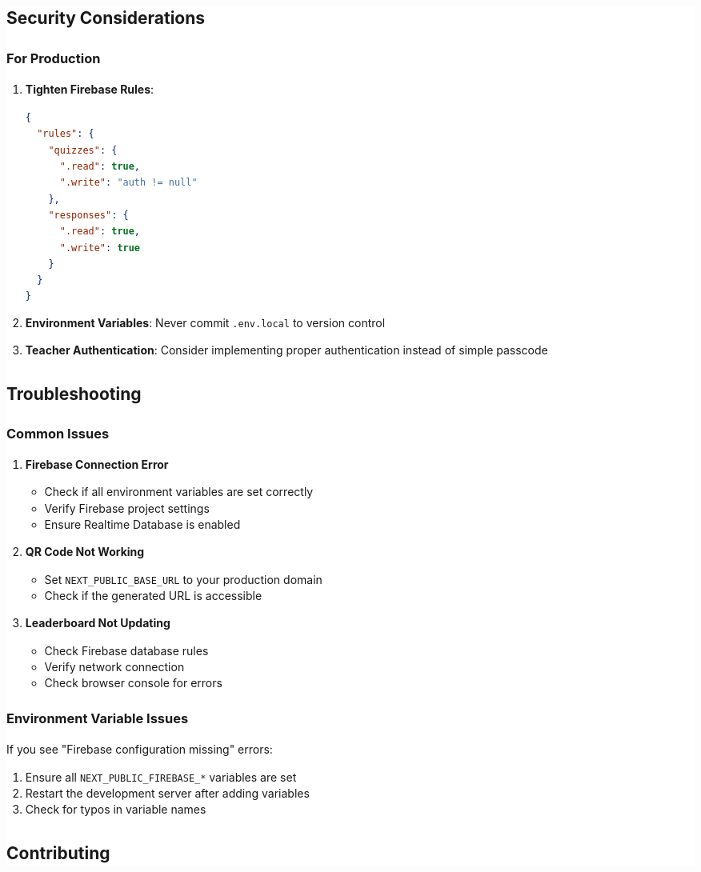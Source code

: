 ## Security Considerations

### For Production

1. **Tighten Firebase Rules**:
   ```json
   {
     "rules": {
       "quizzes": {
         ".read": true,
         ".write": "auth != null"
       },
       "responses": {
         ".read": true,
         ".write": true
       }
     }
   }
   ```

2. **Environment Variables**: Never commit `.env.local` to version control

3. **Teacher Authentication**: Consider implementing proper authentication instead of simple passcode

## Troubleshooting

### Common Issues

1. **Firebase Connection Error**
   - Check if all environment variables are set correctly
   - Verify Firebase project settings
   - Ensure Realtime Database is enabled

2. **QR Code Not Working**
   - Set `NEXT_PUBLIC_BASE_URL` to your production domain
   - Check if the generated URL is accessible

3. **Leaderboard Not Updating**
   - Check Firebase database rules
   - Verify network connection
   - Check browser console for errors

### Environment Variable Issues

If you see "Firebase configuration missing" errors:
1. Ensure all `NEXT_PUBLIC_FIREBASE_*` variables are set
2. Restart the development server after adding variables
3. Check for typos in variable names

## Contributing
